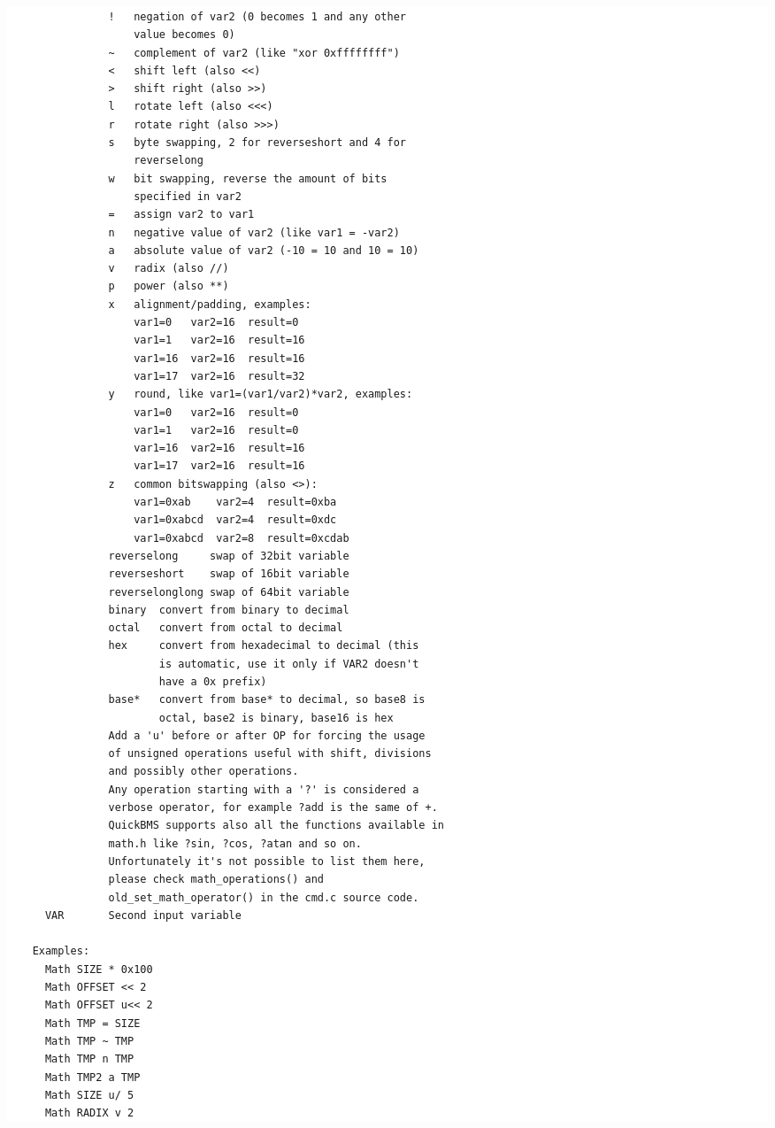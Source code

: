 ```
                !   negation of var2 (0 becomes 1 and any other
                    value becomes 0)
                ~   complement of var2 (like "xor 0xffffffff")
                <   shift left (also <<)
                >   shift right (also >>)
                l   rotate left (also <<<)
                r   rotate right (also >>>)
                s   byte swapping, 2 for reverseshort and 4 for
                    reverselong
                w   bit swapping, reverse the amount of bits
                    specified in var2
                =   assign var2 to var1
                n   negative value of var2 (like var1 = -var2)
                a   absolute value of var2 (-10 = 10 and 10 = 10)
                v   radix (also //)
                p   power (also **)
                x   alignment/padding, examples:
                    var1=0   var2=16  result=0
                    var1=1   var2=16  result=16
                    var1=16  var2=16  result=16
                    var1=17  var2=16  result=32
                y   round, like var1=(var1/var2)*var2, examples:
                    var1=0   var2=16  result=0
                    var1=1   var2=16  result=0
                    var1=16  var2=16  result=16
                    var1=17  var2=16  result=16
                z   common bitswapping (also <>):
                    var1=0xab    var2=4  result=0xba
                    var1=0xabcd  var2=4  result=0xdc
                    var1=0xabcd  var2=8  result=0xcdab
                reverselong     swap of 32bit variable
                reverseshort    swap of 16bit variable
                reverselonglong swap of 64bit variable
                binary  convert from binary to decimal
                octal   convert from octal to decimal
                hex     convert from hexadecimal to decimal (this
                        is automatic, use it only if VAR2 doesn't
                        have a 0x prefix)
                base*   convert from base* to decimal, so base8 is
                        octal, base2 is binary, base16 is hex
                Add a 'u' before or after OP for forcing the usage
                of unsigned operations useful with shift, divisions
                and possibly other operations.
                Any operation starting with a '?' is considered a
                verbose operator, for example ?add is the same of +.
                QuickBMS supports also all the functions available in
                math.h like ?sin, ?cos, ?atan and so on.
                Unfortunately it's not possible to list them here,
                please check math_operations() and
                old_set_math_operator() in the cmd.c source code.
      VAR       Second input variable

    Examples:
      Math SIZE * 0x100
      Math OFFSET << 2
      Math OFFSET u<< 2
      Math TMP = SIZE
      Math TMP ~ TMP
      Math TMP n TMP
      Math TMP2 a TMP
      Math SIZE u/ 5
      Math RADIX v 2

```